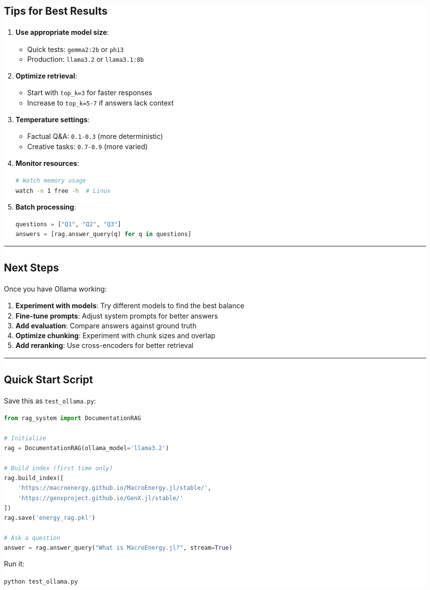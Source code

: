 
## Tips for Best Results

1. **Use appropriate model size**: 
   - Quick tests: `gemma2:2b` or `phi3`
   - Production: `llama3.2` or `llama3.1:8b`
   
2. **Optimize retrieval**:
   - Start with `top_k=3` for faster responses
   - Increase to `top_k=5-7` if answers lack context

3. **Temperature settings**:
   - Factual Q&A: `0.1-0.3` (more deterministic)
   - Creative tasks: `0.7-0.9` (more varied)

4. **Monitor resources**:
   ```bash
   # Watch memory usage
   watch -n 1 free -h  # Linux
   ```

5. **Batch processing**:
   ```python
   questions = ["Q1", "Q2", "Q3"]
   answers = [rag.answer_query(q) for q in questions]
   ```

---

## Next Steps

Once you have Ollama working:

1. **Experiment with models**: Try different models to find the best balance
2. **Fine-tune prompts**: Adjust system prompts for better answers
3. **Add evaluation**: Compare answers against ground truth
4. **Optimize chunking**: Experiment with chunk sizes and overlap
5. **Add reranking**: Use cross-encoders for better retrieval

---

## Quick Start Script

Save this as `test_ollama.py`:

```python
from rag_system import DocumentationRAG

# Initialize
rag = DocumentationRAG(ollama_model='llama3.2')

# Build index (first time only)
rag.build_index([
    'https://macroenergy.github.io/MacroEnergy.jl/stable/',
    'https://genxproject.github.io/GenX.jl/stable/'
])
rag.save('energy_rag.pkl')

# Ask a question
answer = rag.answer_query("What is MacroEnergy.jl?", stream=True)
```

Run it:
```bash
python test_ollama.py
```